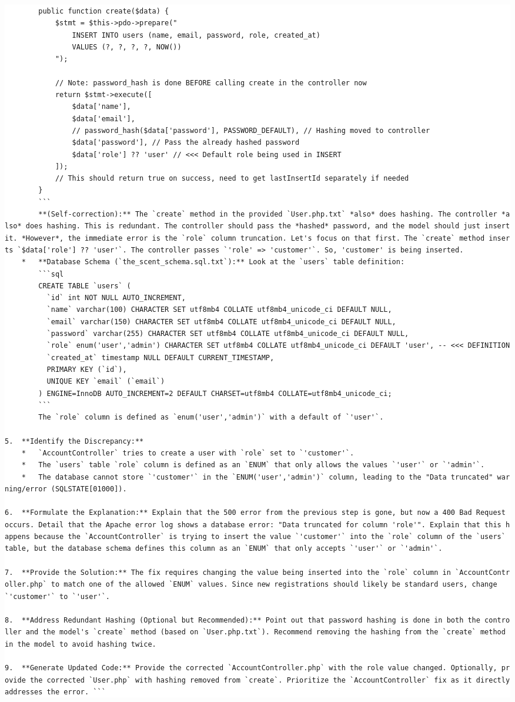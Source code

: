 ```think
        public function create($data) {
            $stmt = $this->pdo->prepare("
                INSERT INTO users (name, email, password, role, created_at)
                VALUES (?, ?, ?, ?, NOW())
            ");

            // Note: password_hash is done BEFORE calling create in the controller now
            return $stmt->execute([
                $data['name'],
                $data['email'],
                // password_hash($data['password'], PASSWORD_DEFAULT), // Hashing moved to controller
                $data['password'], // Pass the already hashed password
                $data['role'] ?? 'user' // <<< Default role being used in INSERT
            ]);
            // This should return true on success, need to get lastInsertId separately if needed
        }
        ```
        **(Self-correction):** The `create` method in the provided `User.php.txt` *also* does hashing. The controller *also* does hashing. This is redundant. The controller should pass the *hashed* password, and the model should just insert it. *However*, the immediate error is the `role` column truncation. Let's focus on that first. The `create` method inserts `$data['role'] ?? 'user'`. The controller passes `'role' => 'customer'`. So, 'customer' is being inserted.
    *   **Database Schema (`the_scent_schema.sql.txt`):** Look at the `users` table definition:
        ```sql
        CREATE TABLE `users` (
          `id` int NOT NULL AUTO_INCREMENT,
          `name` varchar(100) CHARACTER SET utf8mb4 COLLATE utf8mb4_unicode_ci DEFAULT NULL,
          `email` varchar(150) CHARACTER SET utf8mb4 COLLATE utf8mb4_unicode_ci DEFAULT NULL,
          `password` varchar(255) CHARACTER SET utf8mb4 COLLATE utf8mb4_unicode_ci DEFAULT NULL,
          `role` enum('user','admin') CHARACTER SET utf8mb4 COLLATE utf8mb4_unicode_ci DEFAULT 'user', -- <<< DEFINITION
          `created_at` timestamp NULL DEFAULT CURRENT_TIMESTAMP,
          PRIMARY KEY (`id`),
          UNIQUE KEY `email` (`email`)
        ) ENGINE=InnoDB AUTO_INCREMENT=2 DEFAULT CHARSET=utf8mb4 COLLATE=utf8mb4_unicode_ci;
        ```
        The `role` column is defined as `enum('user','admin')` with a default of `'user'`.

5.  **Identify the Discrepancy:**
    *   `AccountController` tries to create a user with `role` set to `'customer'`.
    *   The `users` table `role` column is defined as an `ENUM` that only allows the values `'user'` or `'admin'`.
    *   The database cannot store `'customer'` in the `ENUM('user','admin')` column, leading to the "Data truncated" warning/error (SQLSTATE[01000]).

6.  **Formulate the Explanation:** Explain that the 500 error from the previous step is gone, but now a 400 Bad Request occurs. Detail that the Apache error log shows a database error: "Data truncated for column 'role'". Explain that this happens because the `AccountController` is trying to insert the value `'customer'` into the `role` column of the `users` table, but the database schema defines this column as an `ENUM` that only accepts `'user'` or `'admin'`.

7.  **Provide the Solution:** The fix requires changing the value being inserted into the `role` column in `AccountController.php` to match one of the allowed `ENUM` values. Since new registrations should likely be standard users, change `'customer'` to `'user'`.

8.  **Address Redundant Hashing (Optional but Recommended):** Point out that password hashing is done in both the controller and the model's `create` method (based on `User.php.txt`). Recommend removing the hashing from the `create` method in the model to avoid hashing twice.

9.  **Generate Updated Code:** Provide the corrected `AccountController.php` with the role value changed. Optionally, provide the corrected `User.php` with hashing removed from `create`. Prioritize the `AccountController` fix as it directly addresses the error. ```
```